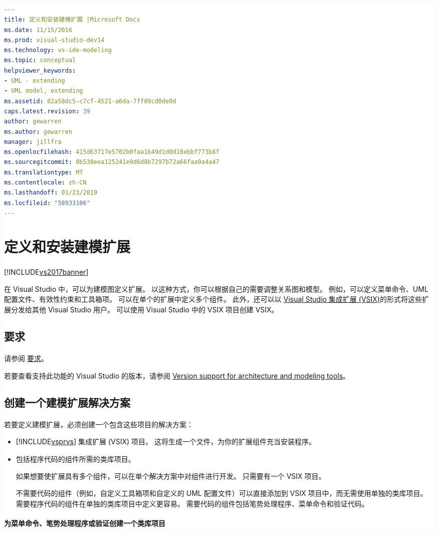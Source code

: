 ```yaml
---
title: 定义和安装建模扩展 |Microsoft Docs
ms.date: 11/15/2016
ms.prod: visual-studio-dev14
ms.technology: vs-ide-modeling
ms.topic: conceptual
helpviewer_keywords:
- UML - extending
- UML model, extending
ms.assetid: 82a58dc5-c7cf-4521-a6da-7ff09cd0de9d
caps.latest.revision: 39
author: gewarren
ms.author: gewarren
manager: jillfra
ms.openlocfilehash: 415d63717e5702b0faa1b49d1d0d18ebbf773b8f
ms.sourcegitcommit: 8b538eea125241e9d6d8b7297b72a66faa9a4a47
ms.translationtype: MT
ms.contentlocale: zh-CN
ms.lasthandoff: 01/23/2019
ms.locfileid: "58933106"
---
```

# <a name="define-and-install-a-modeling-extension"></a>定义和安装建模扩展
[!INCLUDE[vs2017banner](../includes/vs2017banner.md)]

在 Visual Studio 中，可以为建模图定义扩展。 以这种方式，你可以根据自己的需要调整关系图和模型。 例如，可以定义菜单命令、UML 配置文件、有效性约束和工具箱项。 可以在单个的扩展中定义多个组件。 此外，还可以以 [Visual Studio 集成扩展 (VSIX)](http://go.microsoft.com/fwlink/?LinkId=160780)的形式将这些扩展分发给其他 Visual Studio 用户。 可以使用 Visual Studio 中的 VSIX 项目创建 VSIX。  
  
## <a name="requirements"></a>要求  
 请参阅 [要求](../modeling/extend-uml-models-and-diagrams.md#Requirements)。  
  
 若要查看支持此功能的 Visual Studio 的版本，请参阅 [Version support for architecture and modeling tools](../modeling/what-s-new-for-design-in-visual-studio.md#VersionSupport)。  
  
## <a name="creating-a-modeling-extension-solution"></a>创建一个建模扩展解决方案  
 若要定义建模扩展，必须创建一个包含这些项目的解决方案：  
  
- [!INCLUDE[vsprvs](../includes/vsprvs-md.md)] 集成扩展 (VSIX) 项目。 这将生成一个文件，为你的扩展组件充当安装程序。  
  
- 包括程序代码的组件所需的类库项目。  
  
  如果想要使扩展具有多个组件，可以在单个解决方案中对组件进行开发。 只需要有一个 VSIX 项目。  
  
  不需要代码的组件（例如，自定义工具箱项和自定义的 UML 配置文件）可以直接添加到 VSIX 项目中，而无需使用单独的类库项目。 需要程序代码的组件在单独的类库项目中定义更容易。 需要代码的组件包括笔势处理程序、菜单命令和验证代码。  
  
#### <a name="to-create-a-class-library-project-for-menu-commands-gesture-handlers-or-validation"></a>为菜单命令、笔势处理程序或验证创建一个类库项目  
  